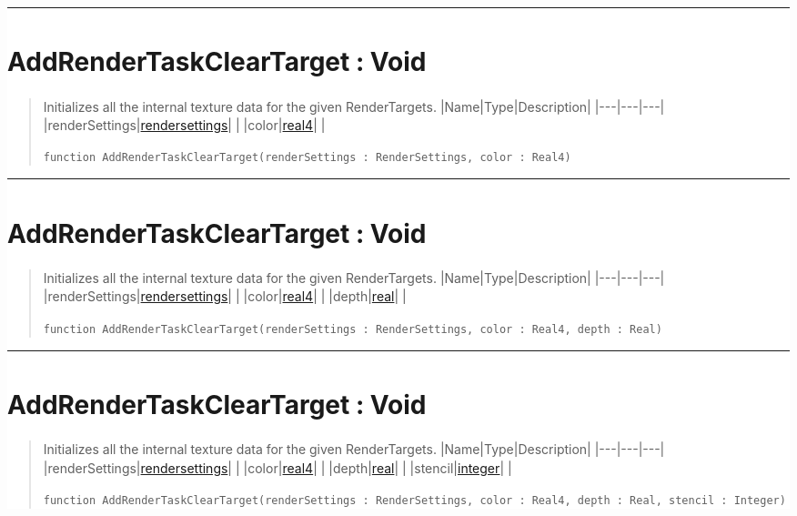 
---  
 #  AddRenderTaskClearTarget : Void

> Initializes all the internal texture data for the given RenderTargets.
> |Name|Type|Description|
> |---|---|---|
> |renderSettings|[rendersettings](https://github.com/ArendDanielek/ZeroDocsTest/blob/master/code_reference/class_reference/rendersettings.markdown)| |
> |color|[real4](https://github.com/ArendDanielek/ZeroDocsTest/blob/master/code_reference/zilch_base_types/real4.markdown)| |
> ``` lang=cpp, name=Zilch
> function AddRenderTaskClearTarget(renderSettings : RenderSettings, color : Real4)
> ``` 


---  
 #  AddRenderTaskClearTarget : Void

> Initializes all the internal texture data for the given RenderTargets.
> |Name|Type|Description|
> |---|---|---|
> |renderSettings|[rendersettings](https://github.com/ArendDanielek/ZeroDocsTest/blob/master/code_reference/class_reference/rendersettings.markdown)| |
> |color|[real4](https://github.com/ArendDanielek/ZeroDocsTest/blob/master/code_reference/zilch_base_types/real4.markdown)| |
> |depth|[real](https://github.com/ArendDanielek/ZeroDocsTest/blob/master/code_reference/zilch_base_types/real.markdown)| |
> ``` lang=cpp, name=Zilch
> function AddRenderTaskClearTarget(renderSettings : RenderSettings, color : Real4, depth : Real)
> ``` 


---  
 #  AddRenderTaskClearTarget : Void

> Initializes all the internal texture data for the given RenderTargets.
> |Name|Type|Description|
> |---|---|---|
> |renderSettings|[rendersettings](https://github.com/ArendDanielek/ZeroDocsTest/blob/master/code_reference/class_reference/rendersettings.markdown)| |
> |color|[real4](https://github.com/ArendDanielek/ZeroDocsTest/blob/master/code_reference/zilch_base_types/real4.markdown)| |
> |depth|[real](https://github.com/ArendDanielek/ZeroDocsTest/blob/master/code_reference/zilch_base_types/real.markdown)| |
> |stencil|[integer](https://github.com/ArendDanielek/ZeroDocsTest/blob/master/code_reference/zilch_base_types/integer.markdown)| |
> ``` lang=cpp, name=Zilch
> function AddRenderTaskClearTarget(renderSettings : RenderSettings, color : Real4, depth : Real, stencil : Integer)
> ``` 

